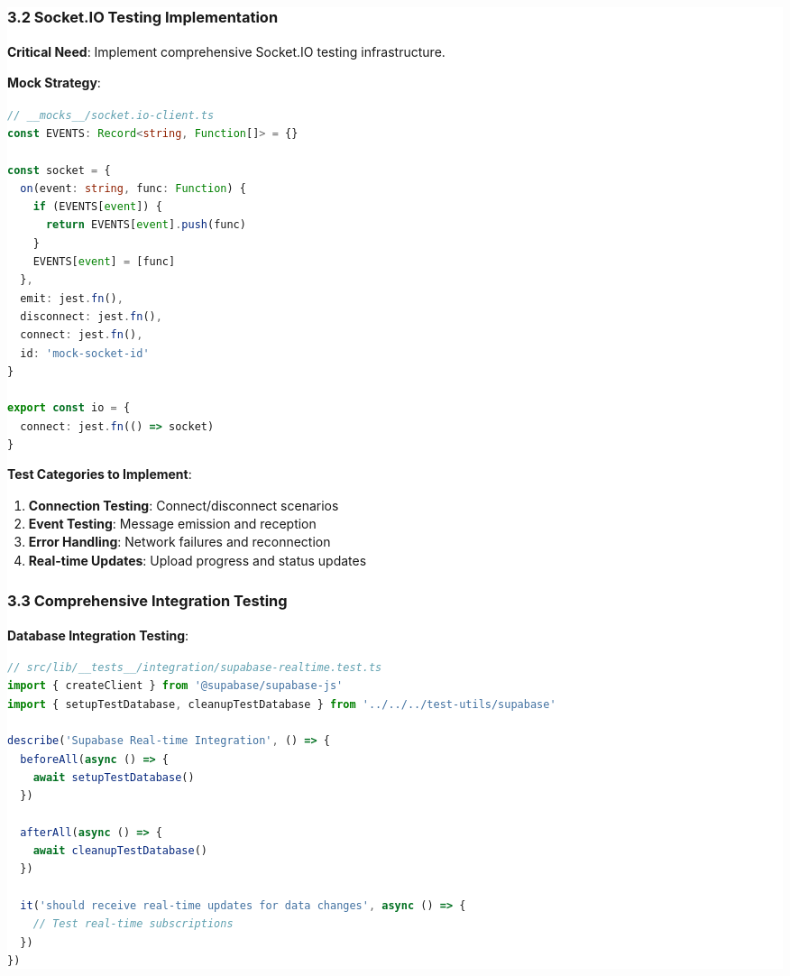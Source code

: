 ### 3.2 Socket.IO Testing Implementation

**Critical Need**: Implement comprehensive Socket.IO testing infrastructure.

**Mock Strategy**:
```typescript
// __mocks__/socket.io-client.ts
const EVENTS: Record<string, Function[]> = {}

const socket = {
  on(event: string, func: Function) {
    if (EVENTS[event]) {
      return EVENTS[event].push(func)
    }
    EVENTS[event] = [func]
  },
  emit: jest.fn(),
  disconnect: jest.fn(),
  connect: jest.fn(),
  id: 'mock-socket-id'
}

export const io = {
  connect: jest.fn(() => socket)
}
```

**Test Categories to Implement**:
1. **Connection Testing**: Connect/disconnect scenarios
2. **Event Testing**: Message emission and reception
3. **Error Handling**: Network failures and reconnection
4. **Real-time Updates**: Upload progress and status updates

### 3.3 Comprehensive Integration Testing

**Database Integration Testing**:
```typescript
// src/lib/__tests__/integration/supabase-realtime.test.ts
import { createClient } from '@supabase/supabase-js'
import { setupTestDatabase, cleanupTestDatabase } from '../../../test-utils/supabase'

describe('Supabase Real-time Integration', () => {
  beforeAll(async () => {
    await setupTestDatabase()
  })
  
  afterAll(async () => {
    await cleanupTestDatabase()
  })
  
  it('should receive real-time updates for data changes', async () => {
    // Test real-time subscriptions
  })
})
```
